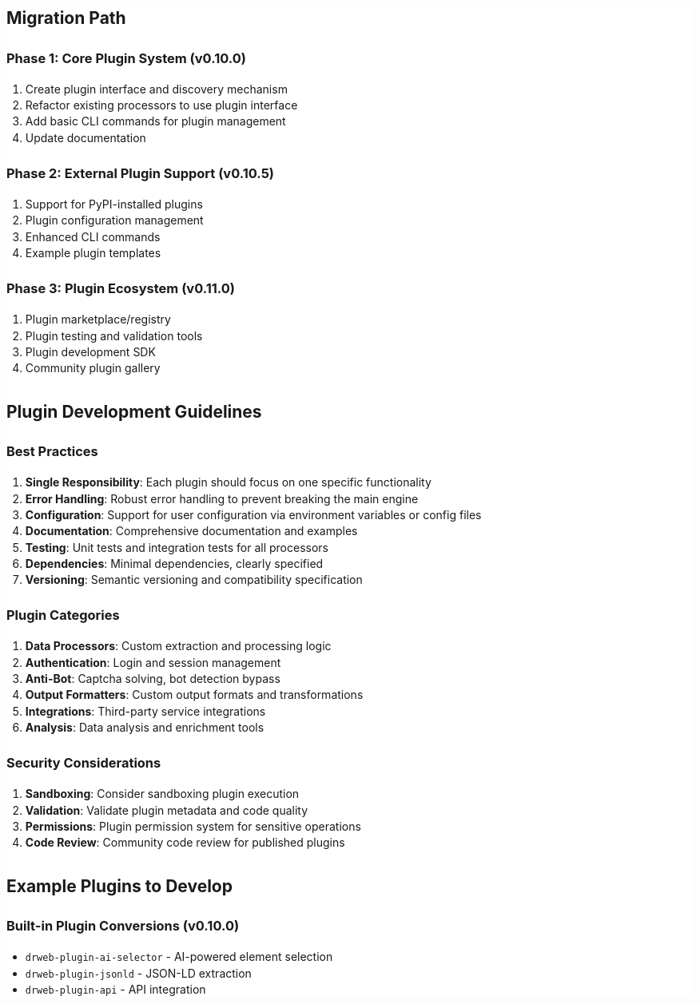 ## Migration Path

### Phase 1: Core Plugin System (v0.10.0)
1. Create plugin interface and discovery mechanism
2. Refactor existing processors to use plugin interface
3. Add basic CLI commands for plugin management
4. Update documentation

### Phase 2: External Plugin Support (v0.10.5)
1. Support for PyPI-installed plugins
2. Plugin configuration management
3. Enhanced CLI commands
4. Example plugin templates

### Phase 3: Plugin Ecosystem (v0.11.0)
1. Plugin marketplace/registry
2. Plugin testing and validation tools
3. Plugin development SDK
4. Community plugin gallery

## Plugin Development Guidelines

### Best Practices
1. **Single Responsibility**: Each plugin should focus on one specific functionality
2. **Error Handling**: Robust error handling to prevent breaking the main engine
3. **Configuration**: Support for user configuration via environment variables or config files
4. **Documentation**: Comprehensive documentation and examples
5. **Testing**: Unit tests and integration tests for all processors
6. **Dependencies**: Minimal dependencies, clearly specified
7. **Versioning**: Semantic versioning and compatibility specification

### Plugin Categories
1. **Data Processors**: Custom extraction and processing logic
2. **Authentication**: Login and session management
3. **Anti-Bot**: Captcha solving, bot detection bypass
4. **Output Formatters**: Custom output formats and transformations
5. **Integrations**: Third-party service integrations
6. **Analysis**: Data analysis and enrichment tools

### Security Considerations
1. **Sandboxing**: Consider sandboxing plugin execution
2. **Validation**: Validate plugin metadata and code quality
3. **Permissions**: Plugin permission system for sensitive operations
4. **Code Review**: Community code review for published plugins

## Example Plugins to Develop

### Built-in Plugin Conversions (v0.10.0)
- `drweb-plugin-ai-selector` - AI-powered element selection
- `drweb-plugin-jsonld` - JSON-LD extraction
- `drweb-plugin-api` - API integration
